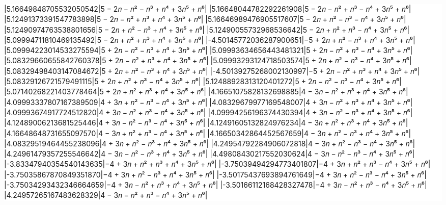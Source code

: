 |5.16649848705532050542|5 − 2𝑛 − 𝑛² − 𝑛³ + 𝑛⁴ + 3𝑛⁵ + 𝑛⁶|
|5.16648044782292261908|5 − 2𝑛 − 𝑛² + 𝑛³ − 𝑛⁴ + 3𝑛⁵ + 𝑛⁶|
|5.12491373391547783898|5 − 2𝑛 − 𝑛² + 𝑛³ + 𝑛⁴ + 3𝑛⁵ + 𝑛⁶|
|5.16646989476905517607|5 − 2𝑛 + 𝑛² − 𝑛³ − 𝑛⁴ + 3𝑛⁵ + 𝑛⁶|
|5.12490974763538801656|5 − 2𝑛 + 𝑛² − 𝑛³ + 𝑛⁴ + 3𝑛⁵ + 𝑛⁶|
|5.12490055732968536642|5 − 2𝑛 + 𝑛² + 𝑛³ − 𝑛⁴ + 3𝑛⁵ + 𝑛⁶|
|5.09994711810469135492|5 − 2𝑛 + 𝑛² + 𝑛³ + 𝑛⁴ + 3𝑛⁵ + 𝑛⁶|
|-4.50145772036287900651|−5 + 2𝑛 + 𝑛² − 𝑛³ + 𝑛⁴ + 3𝑛⁵ + 𝑛⁶|
|5.09994223014533275594|5 + 2𝑛 − 𝑛² − 𝑛³ + 𝑛⁴ + 3𝑛⁵ + 𝑛⁶|
|5.09993634656443481321|5 + 2𝑛 − 𝑛² + 𝑛³ − 𝑛⁴ + 3𝑛⁵ + 𝑛⁶|
|5.08329660655842760378|5 + 2𝑛 − 𝑛² + 𝑛³ + 𝑛⁴ + 3𝑛⁵ + 𝑛⁶|
|5.09993293124718503574|5 + 2𝑛 + 𝑛² − 𝑛³ − 𝑛⁴ + 3𝑛⁵ + 𝑛⁶|
|5.08329498403147084672|5 + 2𝑛 + 𝑛² − 𝑛³ + 𝑛⁴ + 3𝑛⁵ + 𝑛⁶|
|-4.50139275268002130997|−5 + 2𝑛 − 𝑛² + 𝑛³ + 𝑛⁴ + 3𝑛⁵ + 𝑛⁶|
|5.08329126721579491115|5 + 2𝑛 + 𝑛² + 𝑛³ − 𝑛⁴ + 3𝑛⁵ + 𝑛⁶|
|5.12488928313120401272|5 + 2𝑛 − 𝑛² − 𝑛³ − 𝑛⁴ + 3𝑛⁵ + 𝑛⁶|
|5.07140268221403778464|5 + 2𝑛 + 𝑛² + 𝑛³ + 𝑛⁴ + 3𝑛⁵ + 𝑛⁶|
|4.16651075828132698885|4 − 3𝑛 − 𝑛² + 𝑛³ + 𝑛⁴ + 3𝑛⁵ + 𝑛⁶|
|4.09993337807167389509|4 + 3𝑛 + 𝑛² − 𝑛³ − 𝑛⁴ + 3𝑛⁵ + 𝑛⁶|
|4.08329679977169548007|4 + 3𝑛 − 𝑛² + 𝑛³ + 𝑛⁴ + 3𝑛⁵ + 𝑛⁶|
|4.09993674917724512820|4 + 3𝑛 − 𝑛² + 𝑛³ − 𝑛⁴ + 3𝑛⁵ + 𝑛⁶|
|4.09994256196374430394|4 + 3𝑛 − 𝑛² − 𝑛³ + 𝑛⁴ + 3𝑛⁵ + 𝑛⁶|
|4.12489006213681525446|4 + 3𝑛 − 𝑛² − 𝑛³ − 𝑛⁴ + 3𝑛⁵ + 𝑛⁶|
|4.12491605132824976234|4 − 3𝑛 + 𝑛² + 𝑛³ + 𝑛⁴ + 3𝑛⁵ + 𝑛⁶|
|4.16648648731655097570|4 − 3𝑛 + 𝑛² + 𝑛³ − 𝑛⁴ + 3𝑛⁵ + 𝑛⁶|
|4.16650342864452567659|4 − 3𝑛 + 𝑛² − 𝑛³ + 𝑛⁴ + 3𝑛⁵ + 𝑛⁶|
|4.08329519464455238096|4 + 3𝑛 + 𝑛² − 𝑛³ + 𝑛⁴ + 3𝑛⁵ + 𝑛⁶|
|4.24954792284906072818|4 − 3𝑛 + 𝑛² − 𝑛³ − 𝑛⁴ + 3𝑛⁵ + 𝑛⁶|
|4.24961479357255546642|4 − 3𝑛 − 𝑛² − 𝑛³ + 𝑛⁴ + 3𝑛⁵ + 𝑛⁶|
|4.49808430217552030624|4 − 3𝑛 − 𝑛² − 𝑛³ − 𝑛⁴ + 3𝑛⁵ + 𝑛⁶|
|-3.83347940354540143635|−4 + 3𝑛 + 𝑛² + 𝑛³ + 𝑛⁴ + 3𝑛⁵ + 𝑛⁶|
|-3.75039494294773401807|−4 + 3𝑛 + 𝑛² + 𝑛³ − 𝑛⁴ + 3𝑛⁵ + 𝑛⁶|
|-3.75035867870849351870|−4 + 3𝑛 + 𝑛² − 𝑛³ + 𝑛⁴ + 3𝑛⁵ + 𝑛⁶|
|-3.50175437693894761649|−4 + 3𝑛 + 𝑛² − 𝑛³ − 𝑛⁴ + 3𝑛⁵ + 𝑛⁶|
|-3.75034293432346664659|−4 + 3𝑛 − 𝑛² + 𝑛³ + 𝑛⁴ + 3𝑛⁵ + 𝑛⁶|
|-3.50166112168428327478|−4 + 3𝑛 − 𝑛² + 𝑛³ − 𝑛⁴ + 3𝑛⁵ + 𝑛⁶|
|4.24957265167483628329|4 − 3𝑛 − 𝑛² + 𝑛³ − 𝑛⁴ + 3𝑛⁵ + 𝑛⁶|